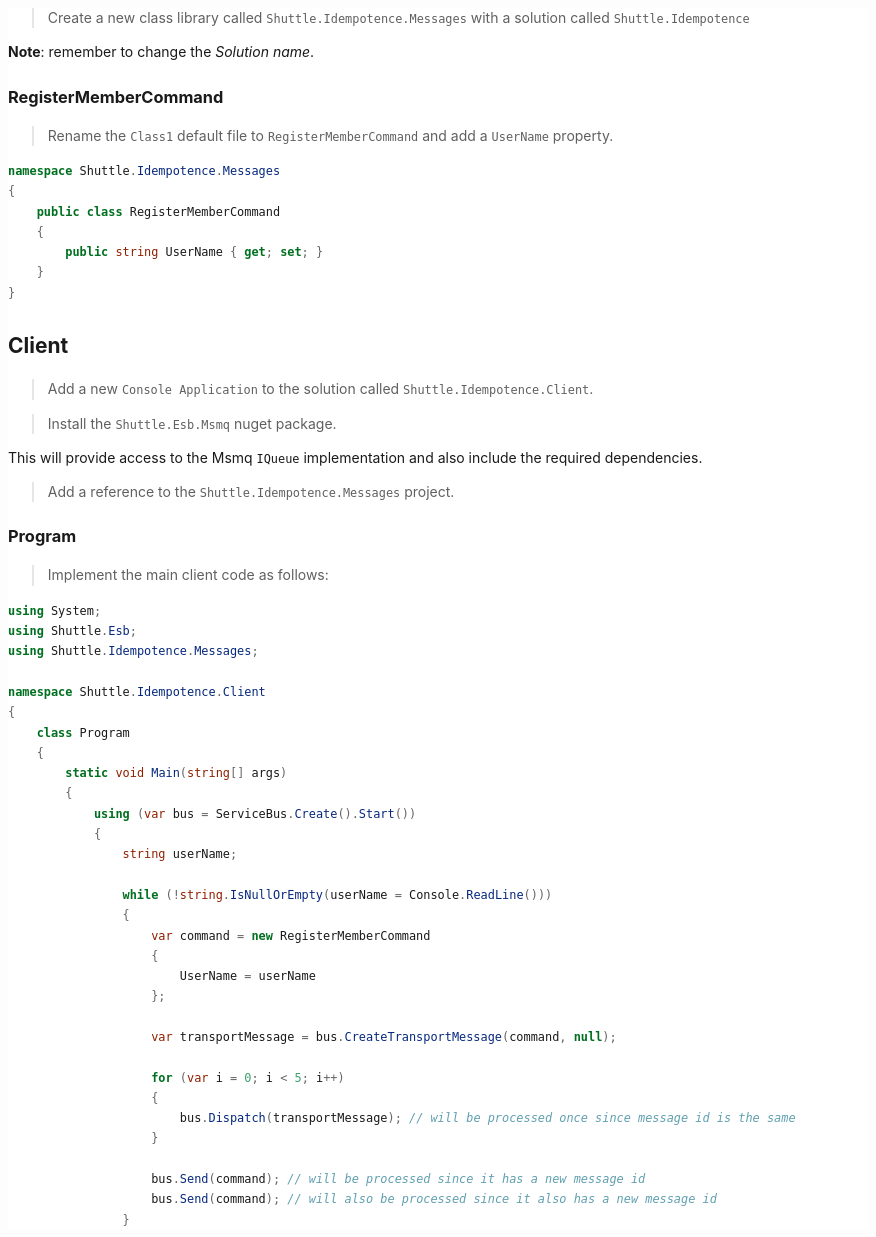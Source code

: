 > Create a new class library called `Shuttle.Idempotence.Messages` with a solution called `Shuttle.Idempotence`

**Note**: remember to change the *Solution name*.

### RegisterMemberCommand

> Rename the `Class1` default file to `RegisterMemberCommand` and add a `UserName` property.

~~~ c#
namespace Shuttle.Idempotence.Messages
{
	public class RegisterMemberCommand
	{
		public string UserName { get; set; }
	}
}
~~~

## Client

> Add a new `Console Application` to the solution called `Shuttle.Idempotence.Client`.

> Install the `Shuttle.Esb.Msmq` nuget package.

This will provide access to the Msmq `IQueue` implementation and also include the required dependencies.

> Add a reference to the `Shuttle.Idempotence.Messages` project.

### Program

> Implement the main client code as follows:

~~~ c#
using System;
using Shuttle.Esb;
using Shuttle.Idempotence.Messages;

namespace Shuttle.Idempotence.Client
{
	class Program
	{
		static void Main(string[] args)
		{
			using (var bus = ServiceBus.Create().Start())
			{
				string userName;

				while (!string.IsNullOrEmpty(userName = Console.ReadLine()))
				{
					var command = new RegisterMemberCommand
					{
						UserName = userName
					};

					var transportMessage = bus.CreateTransportMessage(command, null);

					for (var i = 0; i < 5; i++)
					{
						bus.Dispatch(transportMessage); // will be processed once since message id is the same
					}

					bus.Send(command); // will be processed since it has a new message id
					bus.Send(command); // will also be processed since it also has a new message id
				}
~~~